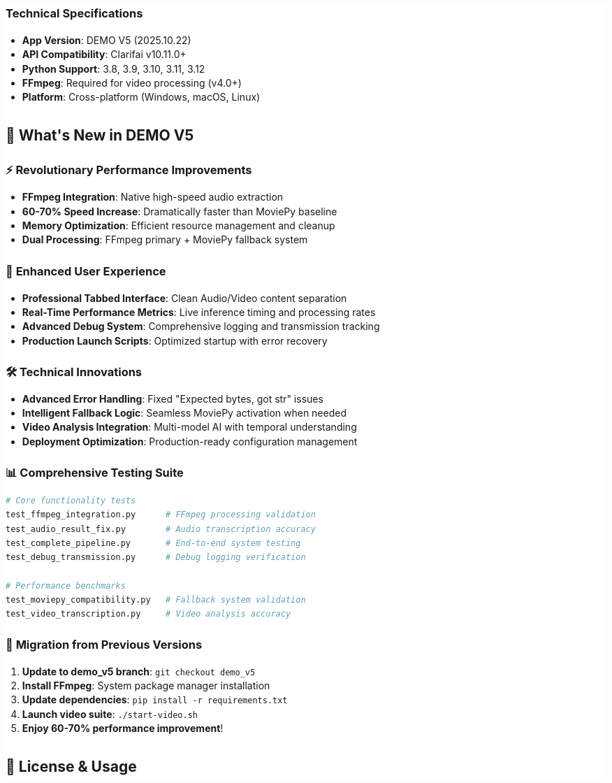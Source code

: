### **Technical Specifications**
- **App Version**: DEMO V5 (2025.10.22)
- **API Compatibility**: Clarifai v10.11.0+
- **Python Support**: 3.8, 3.9, 3.10, 3.11, 3.12
- **FFmpeg**: Required for video processing (v4.0+)
- **Platform**: Cross-platform (Windows, macOS, Linux)

## 🎯 **What's New in DEMO V5**

### ⚡ **Revolutionary Performance Improvements**
- **FFmpeg Integration**: Native high-speed audio extraction
- **60-70% Speed Increase**: Dramatically faster than MoviePy baseline
- **Memory Optimization**: Efficient resource management and cleanup
- **Dual Processing**: FFmpeg primary + MoviePy fallback system

### 🎨 **Enhanced User Experience**
- **Professional Tabbed Interface**: Clean Audio/Video content separation
- **Real-Time Performance Metrics**: Live inference timing and processing rates
- **Advanced Debug System**: Comprehensive logging and transmission tracking
- **Production Launch Scripts**: Optimized startup with error recovery

### 🛠️ **Technical Innovations**
- **Advanced Error Handling**: Fixed "Expected bytes, got str" issues
- **Intelligent Fallback Logic**: Seamless MoviePy activation when needed
- **Video Analysis Integration**: Multi-model AI with temporal understanding
- **Deployment Optimization**: Production-ready configuration management

### 📊 **Comprehensive Testing Suite**
```bash
# Core functionality tests
test_ffmpeg_integration.py      # FFmpeg processing validation
test_audio_result_fix.py        # Audio transcription accuracy
test_complete_pipeline.py       # End-to-end system testing
test_debug_transmission.py      # Debug logging verification

# Performance benchmarks
test_moviepy_compatibility.py   # Fallback system validation
test_video_transcription.py     # Video analysis accuracy
```

### 🚀 **Migration from Previous Versions**
1. **Update to demo_v5 branch**: `git checkout demo_v5`
2. **Install FFmpeg**: System package manager installation
3. **Update dependencies**: `pip install -r requirements.txt`
4. **Launch video suite**: `./start-video.sh`
5. **Enjoy 60-70% performance improvement**!

## 📄 License & Usage
